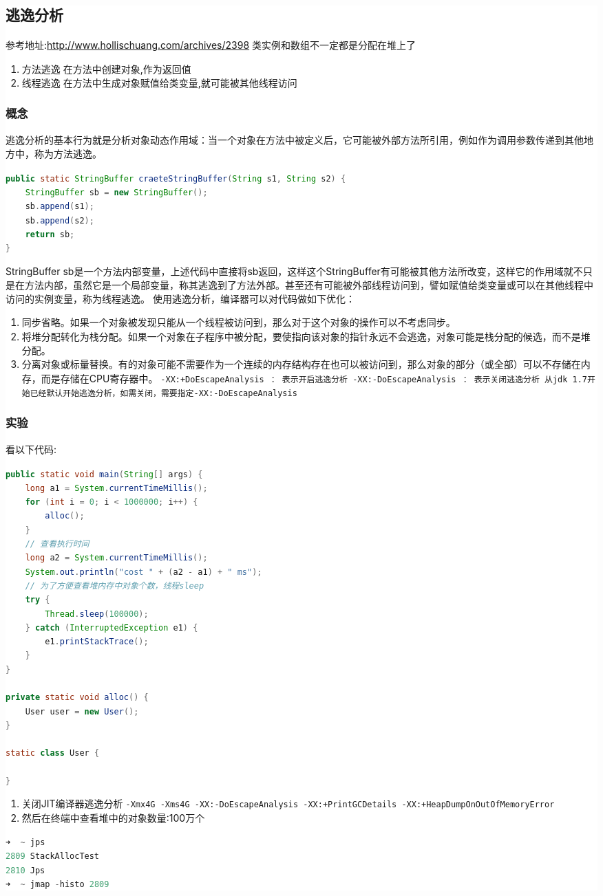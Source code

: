 
## 逃逸分析
参考地址:http://www.hollischuang.com/archives/2398
类实例和数组不一定都是分配在堆上了
1. 方法逃逸
在方法中创建对象,作为返回值
2. 线程逃逸
在方法中生成对象赋值给类变量,就可能被其他线程访问

### 概念
逃逸分析的基本行为就是分析对象动态作用域：当一个对象在方法中被定义后，它可能被外部方法所引用，例如作为调用参数传递到其他地方中，称为方法逃逸。
```java
public static StringBuffer craeteStringBuffer(String s1, String s2) {
    StringBuffer sb = new StringBuffer();
    sb.append(s1);
    sb.append(s2);
    return sb;
}
```
StringBuffer sb是一个方法内部变量，上述代码中直接将sb返回，这样这个StringBuffer有可能被其他方法所改变，这样它的作用域就不只是在方法内部，虽然它是一个局部变量，称其逃逸到了方法外部。甚至还有可能被外部线程访问到，譬如赋值给类变量或可以在其他线程中访问的实例变量，称为线程逃逸。
使用逃逸分析，编译器可以对代码做如下优化：
1. 同步省略。如果一个对象被发现只能从一个线程被访问到，那么对于这个对象的操作可以不考虑同步。
2. 将堆分配转化为栈分配。如果一个对象在子程序中被分配，要使指向该对象的指针永远不会逃逸，对象可能是栈分配的候选，而不是堆分配。
3. 分离对象或标量替换。有的对象可能不需要作为一个连续的内存结构存在也可以被访问到，那么对象的部分（或全部）可以不存储在内存，而是存储在CPU寄存器中。
`-XX:+DoEscapeAnalysis ： 表示开启逃逸分析 -XX:-DoEscapeAnalysis ： 表示关闭逃逸分析 从jdk 1.7开始已经默认开始逃逸分析，如需关闭，需要指定-XX:-DoEscapeAnalysis`

### 实验
看以下代码:
```java
public static void main(String[] args) {
    long a1 = System.currentTimeMillis();
    for (int i = 0; i < 1000000; i++) {
        alloc();
    }
    // 查看执行时间
    long a2 = System.currentTimeMillis();
    System.out.println("cost " + (a2 - a1) + " ms");
    // 为了方便查看堆内存中对象个数，线程sleep
    try {
        Thread.sleep(100000);
    } catch (InterruptedException e1) {
        e1.printStackTrace();
    }
}

private static void alloc() {
    User user = new User();
}

static class User {

}
```
1. 关闭JIT编译器逃逸分析
`-Xmx4G -Xms4G -XX:-DoEscapeAnalysis -XX:+PrintGCDetails -XX:+HeapDumpOnOutOfMemoryError `
2. 然后在终端中查看堆中的对象数量:100万个
```java
➜  ~ jps
2809 StackAllocTest
2810 Jps
➜  ~ jmap -histo 2809
```